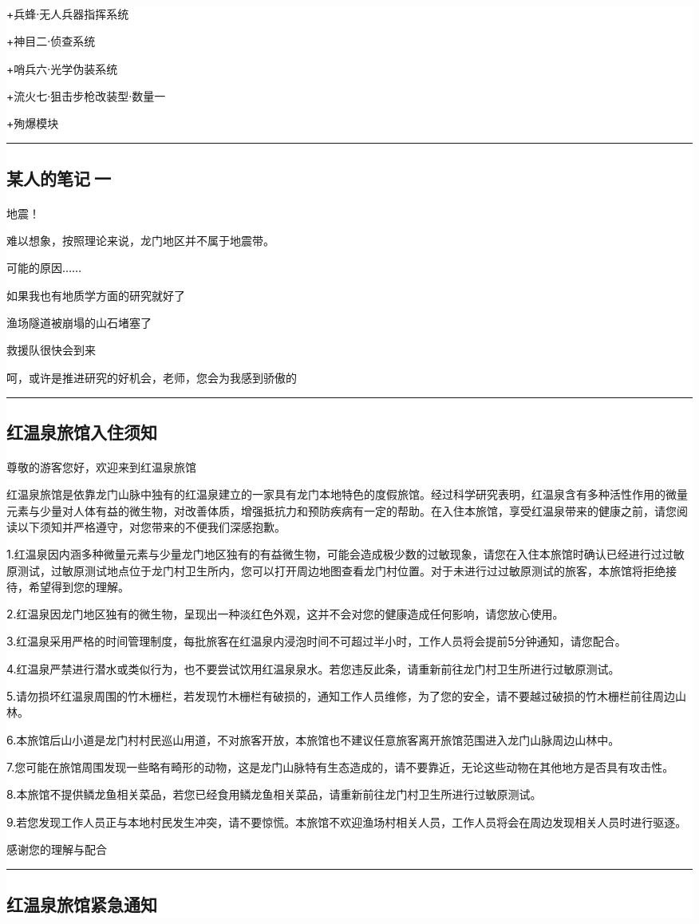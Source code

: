 +兵蜂·无人兵器指挥系统

+神目二·侦查系统

+哨兵六·光学伪装系统

+流火七·狙击步枪改装型·数量一

+殉爆模块

___

## **某人的笔记 一**

地震！

难以想象，按照理论来说，龙门地区并不属于地震带。

可能的原因……

如果我也有地质学方面的研究就好了

渔场隧道被崩塌的山石堵塞了

救援队很快会到来

呵，或许是推进研究的好机会，老师，您会为我感到骄傲的

___

## 红温泉旅馆入住须知

尊敬的游客您好，欢迎来到红温泉旅馆

红温泉旅馆是依靠龙门山脉中独有的红温泉建立的一家具有龙门本地特色的度假旅馆。经过科学研究表明，红温泉含有多种活性作用的微量元素与少量对人体有益的微生物，对改善体质，增强抵抗力和预防疾病有一定的帮助。在入住本旅馆，享受红温泉带来的健康之前，请您阅读以下须知并严格遵守，对您带来的不便我们深感抱歉。

1.红温泉因内涵多种微量元素与少量龙门地区独有的有益微生物，可能会造成极少数的过敏现象，请您在入住本旅馆时确认已经进行过过敏原测试，过敏原测试地点位于龙门村卫生所内，您可以打开周边地图查看龙门村位置。对于未进行过过敏原测试的旅客，本旅馆将拒绝接待，希望得到您的理解。

2.红温泉因龙门地区独有的微生物，呈现出一种淡红色外观，这并不会对您的健康造成任何影响，请您放心使用。

3.红温泉采用严格的时间管理制度，每批旅客在红温泉内浸泡时间不可超过半小时，工作人员将会提前5分钟通知，请您配合。

4.红温泉严禁进行潜水或类似行为，也不要尝试饮用红温泉泉水。若您违反此条，请重新前往龙门村卫生所进行过敏原测试。

5.请勿损坏红温泉周围的竹木栅栏，若发现竹木栅栏有破损的，通知工作人员维修，为了您的安全，请不要越过破损的竹木栅栏前往周边山林。

6.本旅馆后山小道是龙门村村民巡山用道，不对旅客开放，本旅馆也不建议任意旅客离开旅馆范围进入龙门山脉周边山林中。

7.您可能在旅馆周围发现一些略有畸形的动物，这是龙门山脉特有生态造成的，请不要靠近，无论这些动物在其他地方是否具有攻击性。

8.本旅馆不提供鳞龙鱼相关菜品，若您已经食用鳞龙鱼相关菜品，请重新前往龙门村卫生所进行过敏原测试。

9.若您发现工作人员正与本地村民发生冲突，请不要惊慌。本旅馆不欢迎渔场村相关人员，工作人员将会在周边发现相关人员时进行驱逐。

感谢您的理解与配合

___

## 红温泉旅馆紧急通知
